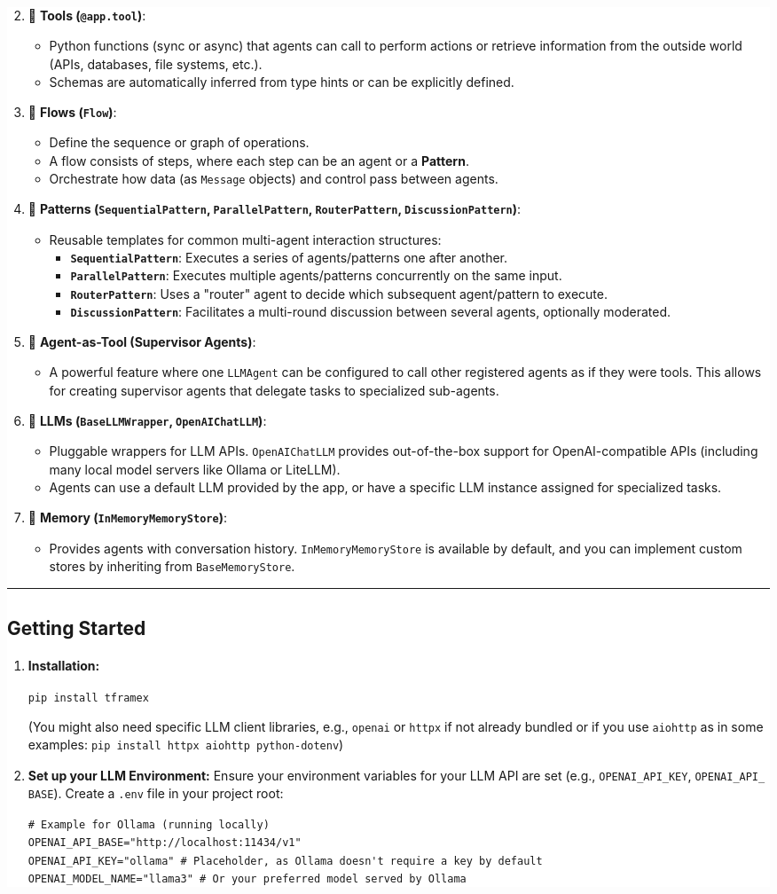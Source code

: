 2.  🔧 **Tools (`@app.tool`)**:
    *   Python functions (sync or async) that agents can call to perform actions or retrieve information from the outside world (APIs, databases, file systems, etc.).
    *   Schemas are automatically inferred from type hints or can be explicitly defined.

3.  🌊 **Flows (`Flow`)**:
    *   Define the sequence or graph of operations.
    *   A flow consists of steps, where each step can be an agent or a **Pattern**.
    *   Orchestrate how data (as `Message` objects) and control pass between agents.

4.  🧩 **Patterns (`SequentialPattern`, `ParallelPattern`, `RouterPattern`, `DiscussionPattern`)**:
    *   Reusable templates for common multi-agent interaction structures:
        *   **`SequentialPattern`**: Executes a series of agents/patterns one after another.
        *   **`ParallelPattern`**: Executes multiple agents/patterns concurrently on the same input.
        *   **`RouterPattern`**: Uses a "router" agent to decide which subsequent agent/pattern to execute.
        *   **`DiscussionPattern`**: Facilitates a multi-round discussion between several agents, optionally moderated.

5.  🤝 **Agent-as-Tool (Supervisor Agents)**:
    *   A powerful feature where one `LLMAgent` can be configured to call other registered agents as if they were tools. This allows for creating supervisor agents that delegate tasks to specialized sub-agents.

6.  🤖 **LLMs (`BaseLLMWrapper`, `OpenAIChatLLM`)**:
    *   Pluggable wrappers for LLM APIs. `OpenAIChatLLM` provides out-of-the-box support for OpenAI-compatible APIs (including many local model servers like Ollama or LiteLLM).
    *   Agents can use a default LLM provided by the app, or have a specific LLM instance assigned for specialized tasks.

7.  💾 **Memory (`InMemoryMemoryStore`)**:
    *   Provides agents with conversation history. `InMemoryMemoryStore` is available by default, and you can implement custom stores by inheriting from `BaseMemoryStore`.

---

## Getting Started

1.  **Installation:**
    ```bash
    pip install tframex
    ```
    (You might also need specific LLM client libraries, e.g., `openai` or `httpx` if not already bundled or if you use `aiohttp` as in some examples: `pip install httpx aiohttp python-dotenv`)

2.  **Set up your LLM Environment:**
    Ensure your environment variables for your LLM API are set (e.g., `OPENAI_API_KEY`, `OPENAI_API_BASE`). Create a `.env` file in your project root:
    ```env
    # Example for Ollama (running locally)
    OPENAI_API_BASE="http://localhost:11434/v1"
    OPENAI_API_KEY="ollama" # Placeholder, as Ollama doesn't require a key by default
    OPENAI_MODEL_NAME="llama3" # Or your preferred model served by Ollama
